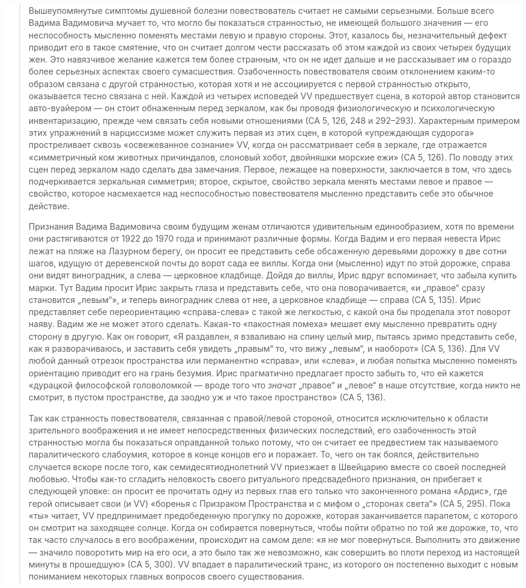 > Вышеупомянутые симптомы душевной болезни повествователь считает не самыми серьезными. Больше всего Вадима Вадимовича мучает то, что могло бы показаться странностью, не имеющей большого значения — его неспособность мысленно поменять местами левую и правую стороны. Этот, казалось бы, незначительный дефект приводит его в такое смятение, что он считает долгом чести рассказать об этом каждой из своих четырех будущих жен. Это навязчивое желание кажется тем более странным, что он не идет дальше и не рассказывает им о гораздо более серьезных аспектах своего сумасшествия. Озабоченность повествователя своим отклонением каким-то образом связана с другой странностью, которая хотя и не ассоциируется с первой странностью открыто, оказывается тесно связана с ней. Каждой из четырех исповедей VV предшествует сцена, в которой автор становится авто-вуайером — он стоит обнаженным перед зеркалом, как бы проводя физиологическую и психологическую инвентаризацию, прежде чем связать себя новыми отношениями (СА 5, 126, 248 и 292–293). Характерным примером этих упражнений в нарциссизме может служить первая из этих сцен, в которой «упреждающая судорога» простреливает сквозь «освежеванное сознание» VV, когда он рассматривает себя в зеркале, где отражается «симметричный ком животных причиндалов, слоновый хобот, двойняшки морские ежи» (СА 5, 126). По поводу этих сцен перед зеркалом надо сделать два замечания. Первое, лежащее на поверхности, заключается в том, что здесь подчеркивается зеркальная симметрия; второе, скрытое, свойство зеркала менять местами левое и правое — свойство, которое насмехается над неспособностью повествователя мысленно представить себе это обычное действие.
>
> Признания Вадима Вадимовича своим будущим женам отличаются удивительным единообразием, хотя по времени они растягиваются от 1922 до 1970 года и принимают различные формы. Когда Вадим и его первая невеста Ирис лежат на пляже на Лазурном берегу, он просит ее представить себе обсаженную деревьями дорожку в две сотни шагов, идущую от деревенской почты до ворот сада ее виллы. Когда они (мысленно) идут по этой дорожке, справа они видят виноградник, а слева — церковное кладбище. Дойдя до виллы, Ирис вдруг вспоминает, что забыла купить марки. Тут Вадим просит Ирис закрыть глаза и представить себе, что она поворачивается, «и „правое“ сразу становится „левым“», и теперь виноградник слева от нее, а церковное кладбище — справа (СА 5, 135). Ирис представляет себе переориентацию «справа-слева» с такой же легкостью, с какой она бы проделала этот поворот наяву. Вадим же не может этого сделать. Какая-то «пакостная помеха» мешает ему мысленно превратить одну сторону в другую. Как он говорит, «Я раздавлен, я взваливаю на спину целый мир, пытаясь зримо представить себе, как я разворачиваюсь, и заставить себя увидеть „правым“ то, что вижу „левым“, и наоборот» (СА 5, 136). Для VV любой данный отрезок пространства или перманентно «справа», или «слева», и любая попытка мысленно поменять ориентацию приводит его на грань безумия. Ирис прагматично предлагает просто забыть то, что ей кажется «дурацкой философской головоломкой — вроде того что *значат* „правое“ и „левое“ в наше отсутствие, когда никто не смотрит, в пустом пространстве, да заодно уж и что такое пространство» (СА 5, 136).
>
> Так как странность повествователя, связанная с правой/левой стороной, относится исключительно к области зрительного воображения и не имеет непосредственных физических последствий, его озабоченность этой странностью могла бы показаться оправданной только потому, что он считает ее предвестием так называемого паралитического слабоумия, которое в конце концов его и поражает. То, чего он так боялся, действительно случается вскоре после того, как семидесятиоднолетний VV приезжает в Швейцарию вместе со своей последней любовью. Чтобы как-то сгладить неловкость своего ритуального предсвадебного признания, он прибегает к следующей уловке: он просит ее прочитать одну из первых глав его только что законченного романа «Ардис», где герой описывает свои (и VV) «боренья с Призраком Пространства и с мифом о „сторонах света“» (СА 5, 295). Пока «ты» читает, VV предпринимает предобеденную прогулку по дорожке, которая заканчивается парапетом, с которого он смотрит на заходящее солнце. Когда он собирается повернуться, чтобы пойти обратно по той же дорожке, то, что так часто случалось в его воображении, происходит на самом деле: «я не мог повернуться. Выполнить это движение — значило поворотить мир на его оси, а это было так же невозможно, как совершить во плоти переход из настоящей минуты в прошедшую» (СА 5, 300). VV впадает в паралитический транс, из которого он постепенно выходит с новым пониманием некоторых главных вопросов своего существования.
>